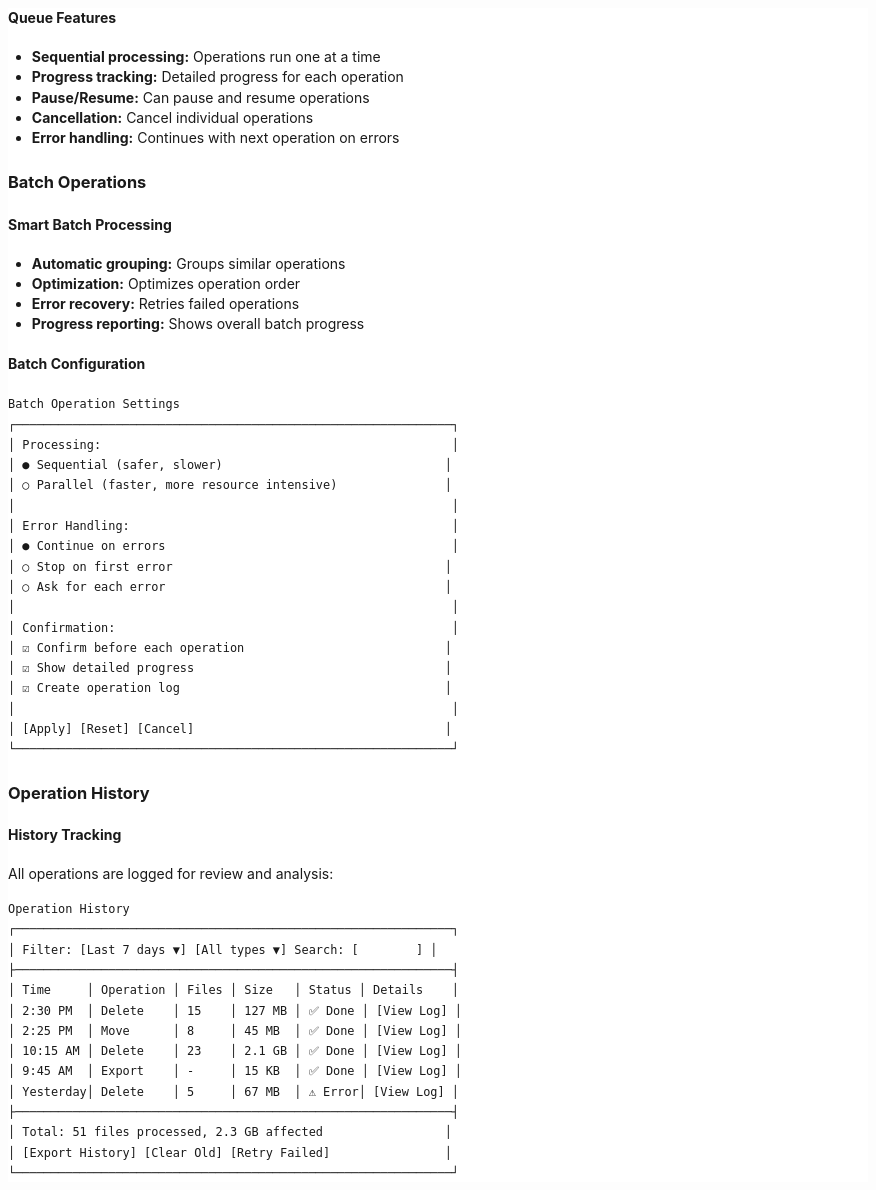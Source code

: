 #### Queue Features
- **Sequential processing:** Operations run one at a time
- **Progress tracking:** Detailed progress for each operation
- **Pause/Resume:** Can pause and resume operations
- **Cancellation:** Cancel individual operations
- **Error handling:** Continues with next operation on errors

### Batch Operations

#### Smart Batch Processing
- **Automatic grouping:** Groups similar operations
- **Optimization:** Optimizes operation order
- **Error recovery:** Retries failed operations
- **Progress reporting:** Shows overall batch progress

#### Batch Configuration
```
Batch Operation Settings
┌─────────────────────────────────────────────────────────────┐
│ Processing:                                                 │
│ ● Sequential (safer, slower)                               │
│ ○ Parallel (faster, more resource intensive)               │
│                                                             │
│ Error Handling:                                             │
│ ● Continue on errors                                        │
│ ○ Stop on first error                                      │
│ ○ Ask for each error                                       │
│                                                             │
│ Confirmation:                                               │
│ ☑️ Confirm before each operation                            │
│ ☑️ Show detailed progress                                   │
│ ☑️ Create operation log                                     │
│                                                             │
│ [Apply] [Reset] [Cancel]                                   │
└─────────────────────────────────────────────────────────────┘
```

### Operation History

#### History Tracking
All operations are logged for review and analysis:

```
Operation History
┌─────────────────────────────────────────────────────────────┐
│ Filter: [Last 7 days ▼] [All types ▼] Search: [        ] │
├─────────────────────────────────────────────────────────────┤
│ Time     │ Operation │ Files │ Size   │ Status │ Details    │
│ 2:30 PM  │ Delete    │ 15    │ 127 MB │ ✅ Done │ [View Log] │
│ 2:25 PM  │ Move      │ 8     │ 45 MB  │ ✅ Done │ [View Log] │
│ 10:15 AM │ Delete    │ 23    │ 2.1 GB │ ✅ Done │ [View Log] │
│ 9:45 AM  │ Export    │ -     │ 15 KB  │ ✅ Done │ [View Log] │
│ Yesterday│ Delete    │ 5     │ 67 MB  │ ⚠️ Error│ [View Log] │
├─────────────────────────────────────────────────────────────┤
│ Total: 51 files processed, 2.3 GB affected                 │
│ [Export History] [Clear Old] [Retry Failed]                │
└─────────────────────────────────────────────────────────────┘
```

